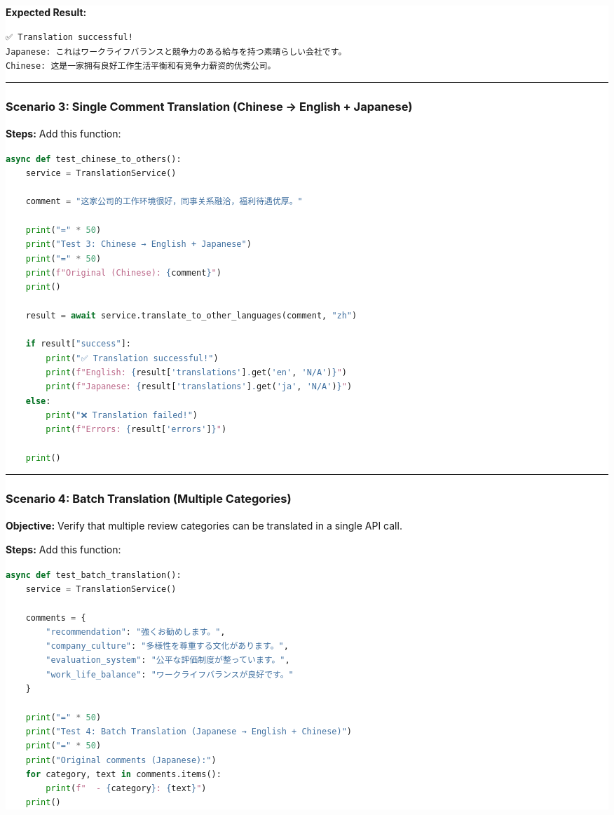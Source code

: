 **Expected Result:**
```
✅ Translation successful!
Japanese: これはワークライフバランスと競争力のある給与を持つ素晴らしい会社です。
Chinese: 这是一家拥有良好工作生活平衡和有竞争力薪资的优秀公司。
```

---

### Scenario 3: Single Comment Translation (Chinese → English + Japanese)

**Steps:**
Add this function:

```python
async def test_chinese_to_others():
    service = TranslationService()
    
    comment = "这家公司的工作环境很好，同事关系融洽，福利待遇优厚。"
    
    print("=" * 50)
    print("Test 3: Chinese → English + Japanese")
    print("=" * 50)
    print(f"Original (Chinese): {comment}")
    print()
    
    result = await service.translate_to_other_languages(comment, "zh")
    
    if result["success"]:
        print("✅ Translation successful!")
        print(f"English: {result['translations'].get('en', 'N/A')}")
        print(f"Japanese: {result['translations'].get('ja', 'N/A')}")
    else:
        print("❌ Translation failed!")
        print(f"Errors: {result['errors']}")
    
    print()
```

---

### Scenario 4: Batch Translation (Multiple Categories)

**Objective:** Verify that multiple review categories can be translated in a single API call.

**Steps:**
Add this function:

```python
async def test_batch_translation():
    service = TranslationService()
    
    comments = {
        "recommendation": "強くお勧めします。",
        "company_culture": "多様性を尊重する文化があります。",
        "evaluation_system": "公平な評価制度が整っています。",
        "work_life_balance": "ワークライフバランスが良好です。"
    }
    
    print("=" * 50)
    print("Test 4: Batch Translation (Japanese → English + Chinese)")
    print("=" * 50)
    print("Original comments (Japanese):")
    for category, text in comments.items():
        print(f"  - {category}: {text}")
    print()
```